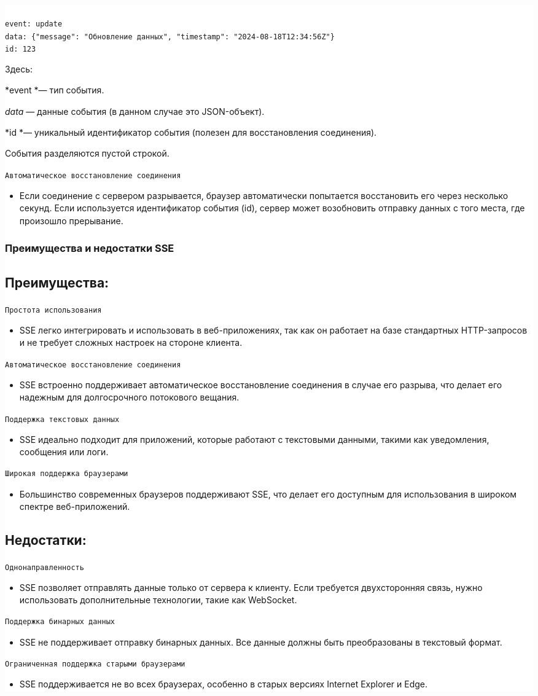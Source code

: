 ```vbnet

event: update
data: {"message": "Обновление данных", "timestamp": "2024-08-18T12:34:56Z"}
id: 123
```

Здесь:

*event *— тип события.

*data* — данные события (в данном случае это JSON-объект).

*id *— уникальный идентификатор события (полезен для восстановления соединения).

События разделяются пустой строкой.


`Автоматическое восстановление соединения`

- Если соединение с сервером разрывается, браузер автоматически попытается восстановить его через несколько секунд. Если используется идентификатор события (id), сервер может возобновить отправку данных с того места, где произошло прерывание.

### Преимущества и недостатки SSE

## Преимущества:

`Простота использования`
- SSE легко интегрировать и использовать в веб-приложениях, так как он работает на базе стандартных HTTP-запросов и не требует сложных настроек на стороне клиента.

`Автоматическое восстановление соединения`
- SSE встроенно поддерживает автоматическое восстановление соединения в случае его разрыва, что делает его надежным для долгосрочного потокового вещания.

`Поддержка текстовых данных`
- SSE идеально подходит для приложений, которые работают с текстовыми данными, такими как уведомления, сообщения или логи.

`Широкая поддержка браузерами`
- Большинство современных браузеров поддерживают SSE, что делает его доступным для использования в широком спектре веб-приложений.

## Недостатки:

`Однонаправленность`
- SSE позволяет отправлять данные только от сервера к клиенту. Если требуется двухсторонняя связь, нужно использовать дополнительные технологии, такие как WebSocket.

`Поддержка бинарных данных`
- SSE не поддерживает отправку бинарных данных. Все данные должны быть преобразованы в текстовый формат.

`Ограниченная поддержка старыми браузерами`
- SSE поддерживается не во всех браузерах, особенно в старых версиях Internet Explorer и Edge.
